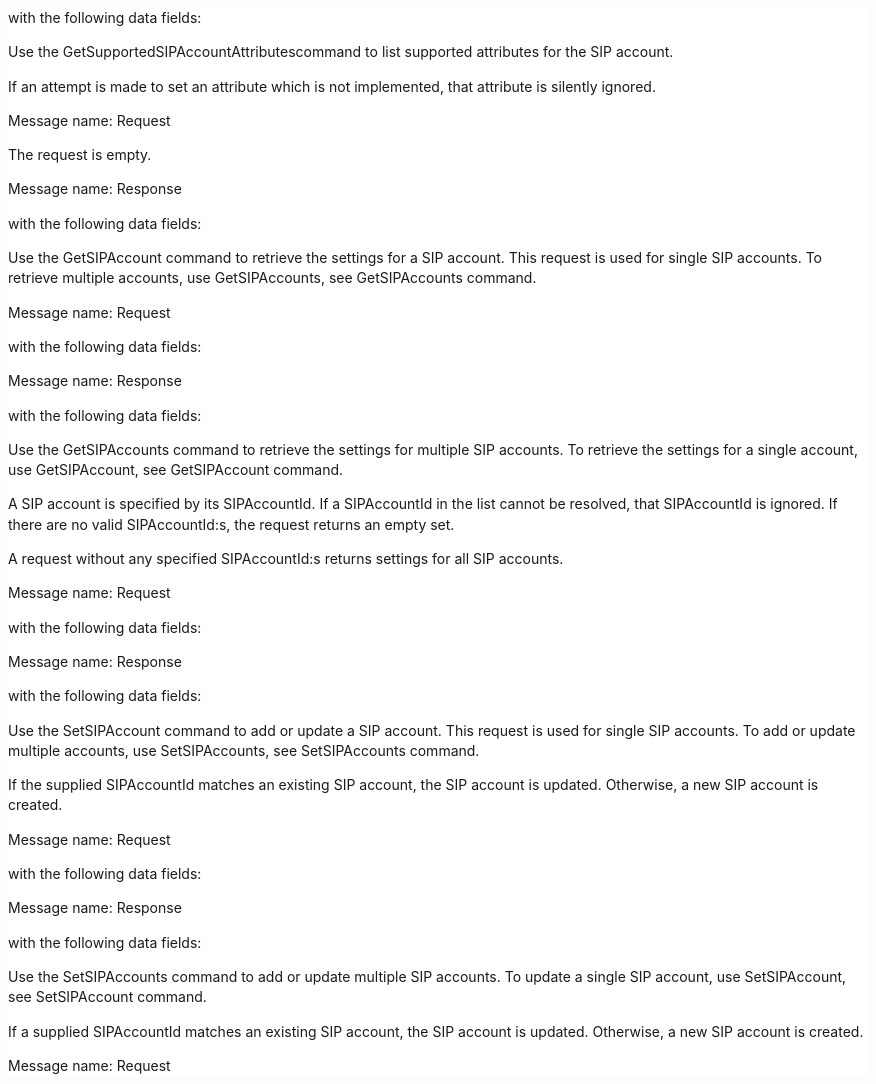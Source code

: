 with the following data fields:

Use the GetSupportedSIPAccountAttributescommand to list supported attributes for the SIP account.

If an attempt is made to set an attribute which is not implemented, that attribute is silently ignored.

Message name: Request

The request is empty.

Message name: Response

with the following data fields:

Use the GetSIPAccount command to retrieve the settings for a SIP account. This request is used for single SIP accounts. To retrieve multiple accounts, use GetSIPAccounts, see GetSIPAccounts command.

Message name: Request

with the following data fields:

Message name: Response

with the following data fields:

Use the GetSIPAccounts command to retrieve the settings for multiple SIP accounts. To retrieve the settings for a single account, use GetSIPAccount, see GetSIPAccount command.

A SIP account is specified by its SIPAccountId. If a SIPAccountId in the list cannot be resolved, that SIPAccountId is ignored. If there are no valid SIPAccountId:s, the request returns an empty set.

A request without any specified SIPAccountId:s returns settings for all SIP accounts.

Message name: Request

with the following data fields:

Message name: Response

with the following data fields:

Use the SetSIPAccount command to add or update a SIP account. This request is used for single SIP accounts. To add or update multiple accounts, use SetSIPAccounts, see SetSIPAccounts command.

If the supplied SIPAccountId matches an existing SIP account, the SIP account is updated. Otherwise, a new SIP account is created.

Message name: Request

with the following data fields:

Message name: Response

with the following data fields:

Use the SetSIPAccounts command to add or update multiple SIP accounts. To update a single SIP account, use SetSIPAccount, see SetSIPAccount command.

If a supplied SIPAccountId matches an existing SIP account, the SIP account is updated. Otherwise, a new SIP account is created.

Message name: Request
